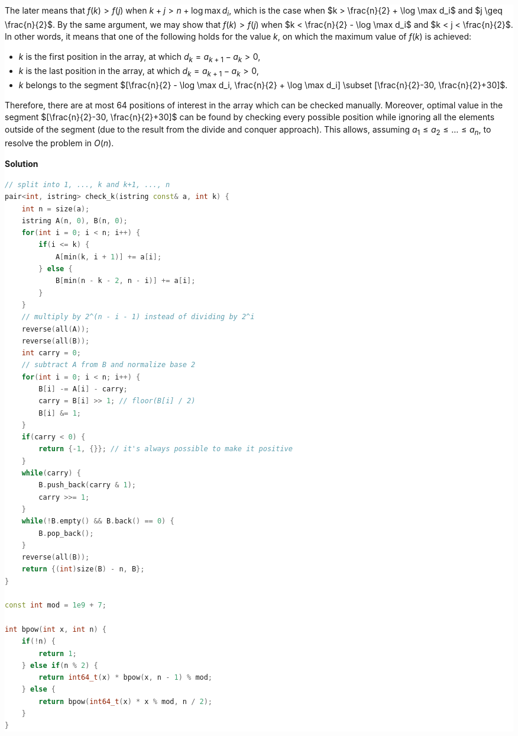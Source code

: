 The later means that $f(k) > f(j)$ when $k + j > n + \log \max d_i$, which is the case when $k > \frac{n}{2} + \log \max d_i$ and $j \geq \frac{n}{2}$. By the same argument, we may show that $f(k) > f(j)$ when $k < \frac{n}{2} - \log \max d_i$ and $k < j < \frac{n}{2}$. In other words, it means that one of the following holds for the value $k$, on which the maximum value of $f(k)$ is achieved:

* $k$ is the first position in the array, at which $d_k = a_{k+1} - a_k > 0$,
* $k$ is the last position in the array, at which $d_k = a_{k+1} - a_k > 0$,
* $k$ belongs to the segment $[\frac{n}{2} - \log \max d_i, \frac{n}{2} + \log \max d_i] \subset [\frac{n}{2}-30, \frac{n}{2}+30]$.

Therefore, there are at most $64$ positions of interest in the array which can be checked manually. Moreover, optimal value in the segment $[\frac{n}{2}-30, \frac{n}{2}+30]$ can be found by checking every possible position while ignoring all the elements outside of the segment (due to the result from the divide and conquer approach). This allows, assuming $a_1 \leq a_2 \leq \dots \leq a_n$, to resolve the problem in $O(n)$.

 **Solution**
```cpp
// split into 1, ..., k and k+1, ..., n
pair<int, istring> check_k(istring const& a, int k) {
    int n = size(a);
    istring A(n, 0), B(n, 0);
    for(int i = 0; i < n; i++) {
        if(i <= k) {
            A[min(k, i + 1)] += a[i];
        } else {
            B[min(n - k - 2, n - i)] += a[i];
        }
    }
    // multiply by 2^(n - i - 1) instead of dividing by 2^i
    reverse(all(A));
    reverse(all(B));
    int carry = 0;
    // subtract A from B and normalize base 2
    for(int i = 0; i < n; i++) {
        B[i] -= A[i] - carry;
        carry = B[i] >> 1; // floor(B[i] / 2)
        B[i] &= 1;
    }
    if(carry < 0) {
        return {-1, {}}; // it's always possible to make it positive
    }
    while(carry) {
        B.push_back(carry & 1);
        carry >>= 1; 
    }
    while(!B.empty() && B.back() == 0) {
        B.pop_back();
    }
    reverse(all(B));
    return {(int)size(B) - n, B};
}

const int mod = 1e9 + 7;

int bpow(int x, int n) {
    if(!n) {
        return 1;
    } else if(n % 2) {
        return int64_t(x) * bpow(x, n - 1) % mod;
    } else {
        return bpow(int64_t(x) * x % mod, n / 2);
    }
}

```